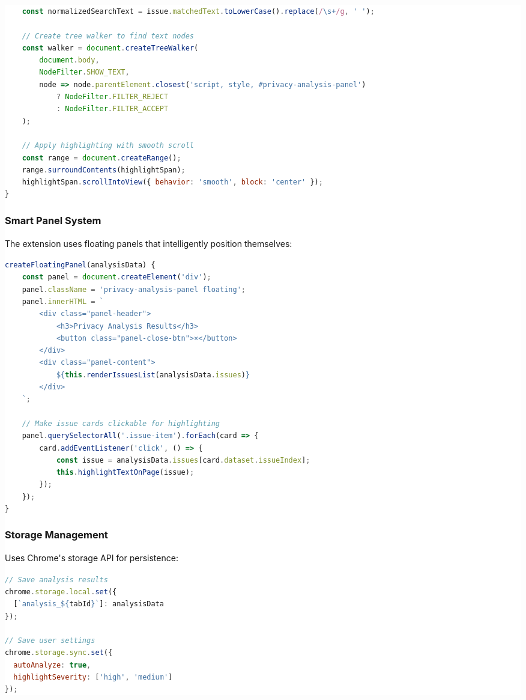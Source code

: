 ```javascript
    const normalizedSearchText = issue.matchedText.toLowerCase().replace(/\s+/g, ' ');
    
    // Create tree walker to find text nodes
    const walker = document.createTreeWalker(
        document.body,
        NodeFilter.SHOW_TEXT,
        node => node.parentElement.closest('script, style, #privacy-analysis-panel') 
            ? NodeFilter.FILTER_REJECT 
            : NodeFilter.FILTER_ACCEPT
    );
    
    // Apply highlighting with smooth scroll
    const range = document.createRange();
    range.surroundContents(highlightSpan);
    highlightSpan.scrollIntoView({ behavior: 'smooth', block: 'center' });
}
```

### Smart Panel System

The extension uses floating panels that intelligently position themselves:

```javascript
createFloatingPanel(analysisData) {
    const panel = document.createElement('div');
    panel.className = 'privacy-analysis-panel floating';
    panel.innerHTML = `
        <div class="panel-header">
            <h3>Privacy Analysis Results</h3>
            <button class="panel-close-btn">×</button>
        </div>
        <div class="panel-content">
            ${this.renderIssuesList(analysisData.issues)}
        </div>
    `;
    
    // Make issue cards clickable for highlighting
    panel.querySelectorAll('.issue-item').forEach(card => {
        card.addEventListener('click', () => {
            const issue = analysisData.issues[card.dataset.issueIndex];
            this.highlightTextOnPage(issue);
        });
    });
}
```

### Storage Management

Uses Chrome's storage API for persistence:

```javascript
// Save analysis results
chrome.storage.local.set({
  [`analysis_${tabId}`]: analysisData
});

// Save user settings
chrome.storage.sync.set({
  autoAnalyze: true,
  highlightSeverity: ['high', 'medium']
});
```
